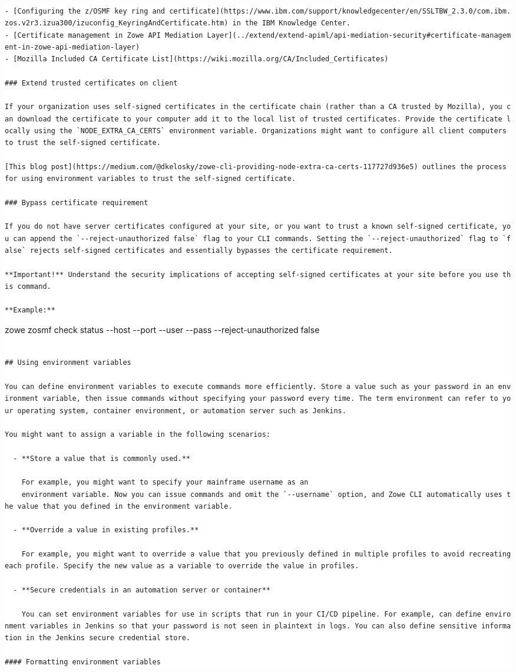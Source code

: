```
- [Configuring the z/OSMF key ring and certificate](https://www.ibm.com/support/knowledgecenter/en/SSLTBW_2.3.0/com.ibm.zos.v2r3.izua300/izuconfig_KeyringAndCertificate.htm) in the IBM Knowledge Center.
- [Certificate management in Zowe API Mediation Layer](../extend/extend-apiml/api-mediation-security#certificate-management-in-zowe-api-mediation-layer)
- [Mozilla Included CA Certificate List](https://wiki.mozilla.org/CA/Included_Certificates)

### Extend trusted certificates on client

If your organization uses self-signed certificates in the certificate chain (rather than a CA trusted by Mozilla), you can download the certificate to your computer add it to the local list of trusted certificates. Provide the certificate locally using the `NODE_EXTRA_CA_CERTS` environment variable. Organizations might want to configure all client computers to trust the self-signed certificate.

[This blog post](https://medium.com/@dkelosky/zowe-cli-providing-node-extra-ca-certs-117727d936e5) outlines the process for using environment variables to trust the self-signed certificate.

### Bypass certificate requirement

If you do not have server certificates configured at your site, or you want to trust a known self-signed certificate, you can append the `--reject-unauthorized false` flag to your CLI commands. Setting the `--reject-unauthorized` flag to `false` rejects self-signed certificates and essentially bypasses the certificate requirement.

**Important!** Understand the security implications of accepting self-signed certificates at your site before you use this command.

**Example:**

```
zowe zosmf check status --host <host> --port <port> --user <username> --pass <password> --reject-unauthorized false
```

## Using environment variables

You can define environment variables to execute commands more efficiently. Store a value such as your password in an environment variable, then issue commands without specifying your password every time. The term environment can refer to your operating system, container environment, or automation server such as Jenkins.

You might want to assign a variable in the following scenarios:

  - **Store a value that is commonly used.**

    For example, you might want to specify your mainframe username as an
    environment variable. Now you can issue commands and omit the `--username` option, and Zowe CLI automatically uses the value that you defined in the environment variable.

  - **Override a value in existing profiles.**

    For example, you might want to override a value that you previously defined in multiple profiles to avoid recreating each profile. Specify the new value as a variable to override the value in profiles.

  - **Secure credentials in an automation server or container**

    You can set environment variables for use in scripts that run in your CI/CD pipeline. For example, can define environment variables in Jenkins so that your password is not seen in plaintext in logs. You can also define sensitive information in the Jenkins secure credential store.

#### Formatting environment variables

```